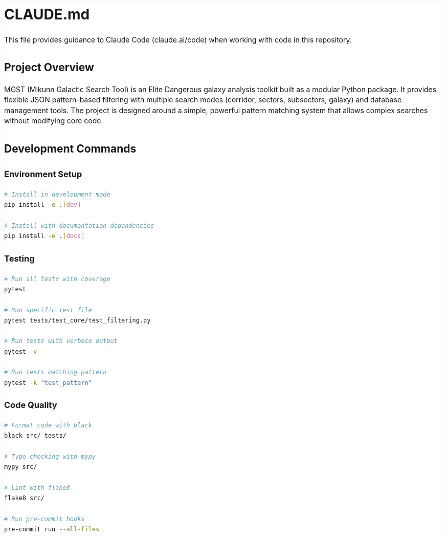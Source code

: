 # CLAUDE.md

This file provides guidance to Claude Code (claude.ai/code) when working with code in this repository.

## Project Overview

MGST (Mikunn Galactic Search Tool) is an Elite Dangerous galaxy analysis toolkit built as a modular Python package. It provides flexible JSON pattern-based filtering with multiple search modes (corridor, sectors, subsectors, galaxy) and database management tools. The project is designed around a simple, powerful pattern matching system that allows complex searches without modifying core code.

## Development Commands

### Environment Setup
```bash
# Install in development mode
pip install -e .[dev]

# Install with documentation dependencies
pip install -e .[docs]
```

### Testing
```bash
# Run all tests with coverage
pytest

# Run specific test file
pytest tests/test_core/test_filtering.py

# Run tests with verbose output
pytest -v

# Run tests matching pattern
pytest -k "test_pattern"
```

### Code Quality
```bash
# Format code with black
black src/ tests/

# Type checking with mypy
mypy src/

# Lint with flake8
flake8 src/

# Run pre-commit hooks
pre-commit run --all-files
```
